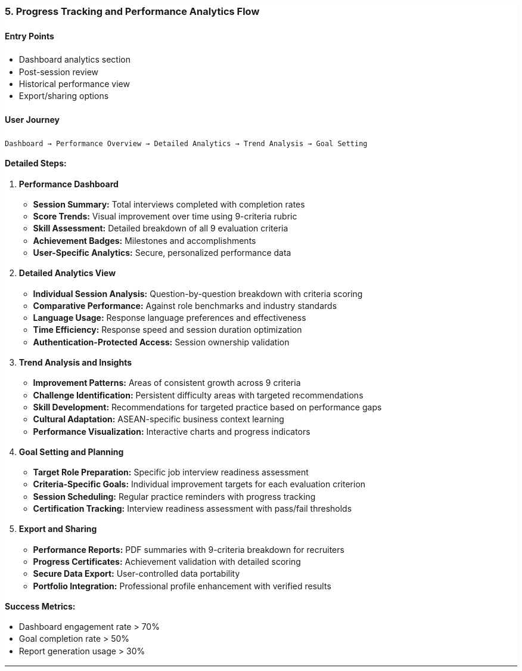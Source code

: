### 5. Progress Tracking and Performance Analytics Flow

#### Entry Points
- Dashboard analytics section
- Post-session review
- Historical performance view
- Export/sharing options

#### User Journey
```
Dashboard → Performance Overview → Detailed Analytics → Trend Analysis → Goal Setting
```

**Detailed Steps:**
1. **Performance Dashboard**
   - **Session Summary:** Total interviews completed with completion rates
   - **Score Trends:** Visual improvement over time using 9-criteria rubric
   - **Skill Assessment:** Detailed breakdown of all 9 evaluation criteria
   - **Achievement Badges:** Milestones and accomplishments
   - **User-Specific Analytics:** Secure, personalized performance data

2. **Detailed Analytics View**
   - **Individual Session Analysis:** Question-by-question breakdown with criteria scoring
   - **Comparative Performance:** Against role benchmarks and industry standards
   - **Language Usage:** Response language preferences and effectiveness
   - **Time Efficiency:** Response speed and session duration optimization
   - **Authentication-Protected Access:** Session ownership validation

3. **Trend Analysis and Insights**
   - **Improvement Patterns:** Areas of consistent growth across 9 criteria
   - **Challenge Identification:** Persistent difficulty areas with targeted recommendations
   - **Skill Development:** Recommendations for targeted practice based on performance gaps
   - **Cultural Adaptation:** ASEAN-specific business context learning
   - **Performance Visualization:** Interactive charts and progress indicators

4. **Goal Setting and Planning**
   - **Target Role Preparation:** Specific job interview readiness assessment
   - **Criteria-Specific Goals:** Individual improvement targets for each evaluation criterion
   - **Session Scheduling:** Regular practice reminders with progress tracking
   - **Certification Tracking:** Interview readiness assessment with pass/fail thresholds

5. **Export and Sharing**
   - **Performance Reports:** PDF summaries with 9-criteria breakdown for recruiters
   - **Progress Certificates:** Achievement validation with detailed scoring
   - **Secure Data Export:** User-controlled data portability
   - **Portfolio Integration:** Professional profile enhancement with verified results

**Success Metrics:**
- Dashboard engagement rate > 70%
- Goal completion rate > 50%
- Report generation usage > 30%

---
